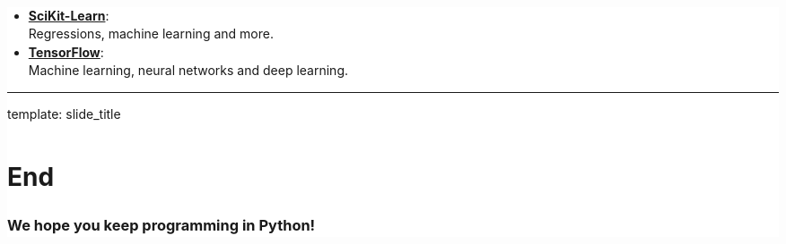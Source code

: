 - **[SciKit-Learn](https://scikit-learn.org/stable/index.html)**:  
Regressions, machine learning and more.
- **[TensorFlow](https://www.tensorflow.org/)**:  
Machine learning, neural networks and deep learning.

---
template: slide_title
# End

### We hope you keep programming in Python!
